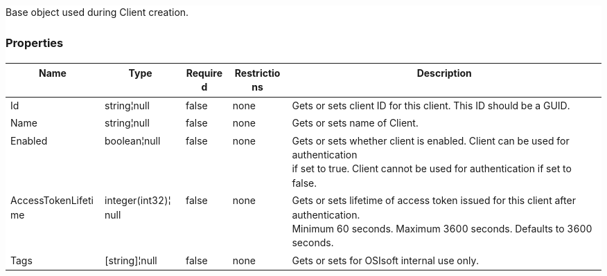 Base object used during Client creation.

### Properties

|Name|Type|Required|Restrictions|Description|
|---|---|---|---|---|
|Id|string¦null|false|none|Gets or sets client ID for this client. This ID should be a GUID.|
|Name|string¦null|false|none|Gets or sets name of Client.|
|Enabled|boolean¦null|false|none|Gets or sets whether client is enabled. Client can be used for authentication<br />if set to true. Client cannot be used for authentication if set to false.|
|AccessTokenLifetime|integer(int32)¦null|false|none|Gets or sets lifetime of access token issued for this client after authentication.<br />Minimum 60 seconds. Maximum 3600 seconds. Defaults to 3600 seconds.|
|Tags|[string]¦null|false|none|Gets or sets for OSIsoft internal use only.|

